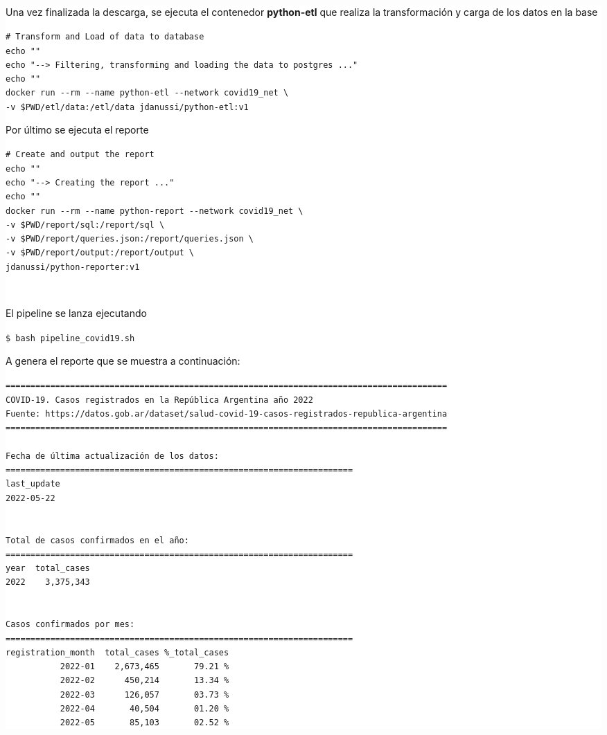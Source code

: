 
Una vez finalizada la descarga, se ejecuta el contenedor **python-etl** que realiza la transformación y carga de los datos en la base

    # Transform and Load of data to database
    echo ""
    echo "--> Filtering, transforming and loading the data to postgres ..."
    echo ""
    docker run --rm --name python-etl --network covid19_net \
    -v $PWD/etl/data:/etl/data jdanussi/python-etl:v1


Por último se ejecuta el reporte

    # Create and output the report
    echo ""
    echo "--> Creating the report ..."
    echo ""
    docker run --rm --name python-report --network covid19_net \
    -v $PWD/report/sql:/report/sql \
    -v $PWD/report/queries.json:/report/queries.json \
    -v $PWD/report/output:/report/output \
    jdanussi/python-reporter:v1

<br>

El pipeline se lanza ejecutando

    $ bash pipeline_covid19.sh

A genera el reporte que se muestra a continuación:

    ========================================================================================= 
    COVID-19. Casos registrados en la República Argentina año 2022 
    Fuente: https://datos.gob.ar/dataset/salud-covid-19-casos-registrados-republica-argentina 
    ========================================================================================= 

    Fecha de última actualización de los datos:
    ======================================================================
    last_update
    2022-05-22


    Total de casos confirmados en el año:
    ======================================================================
    year  total_cases
    2022    3,375,343


    Casos confirmados por mes:
    ======================================================================
    registration_month  total_cases %_total_cases
               2022-01    2,673,465       79.21 %
               2022-02      450,214       13.34 %
               2022-03      126,057       03.73 %
               2022-04       40,504       01.20 %
               2022-05       85,103       02.52 %
